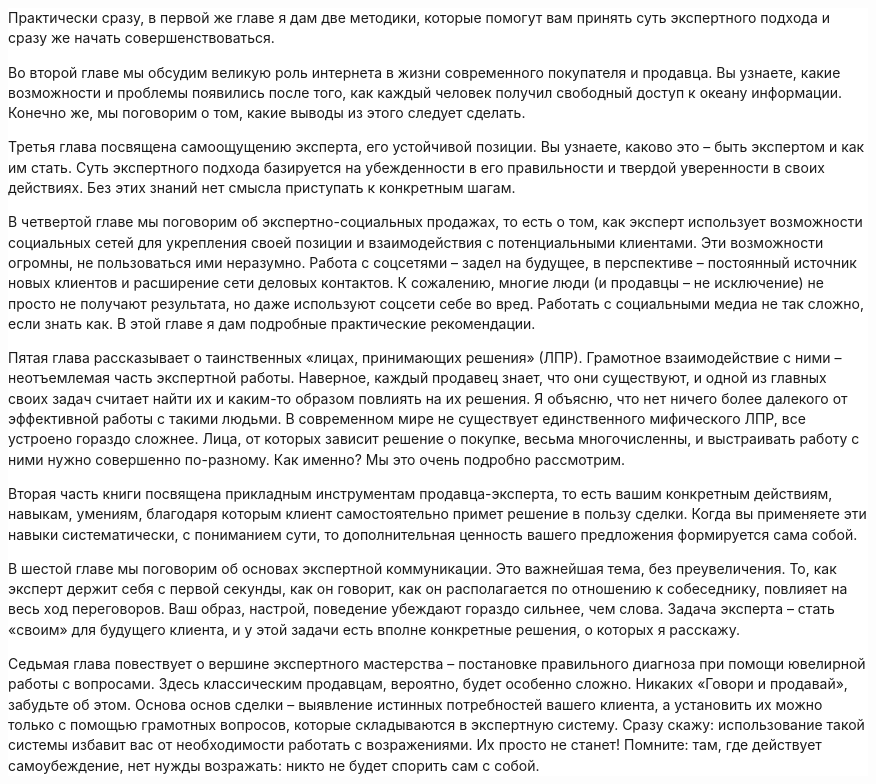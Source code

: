 Практически сразу, в первой же главе я дам две методики, которые помогут
вам принять суть экспертного подхода и сразу же начать
совершенствоваться.

Во второй главе мы обсудим великую роль интернета в жизни современного
покупателя и продавца. Вы узнаете, какие возможности и проблемы
появились после того, как каждый человек получил свободный доступ к
океану информации. Конечно же, мы поговорим о том, какие выводы из этого
следует сделать.

Третья глава посвящена самоощущению эксперта, его устойчивой позиции. Вы
узнаете, каково это – быть экспертом и как им стать. Суть экспертного
подхода базируется на убежденности в его правильности и твердой
уверенности в своих действиях. Без этих знаний нет смысла приступать к
конкретным шагам.

В четвертой главе мы поговорим об экспертно-социальных продажах, то есть
о том, как эксперт использует возможности социальных сетей для
укрепления своей позиции и взаимодействия с потенциальными клиентами.
Эти возможности огромны, не пользоваться ими неразумно. Работа с
соцсетями – задел на будущее, в перспективе – постоянный источник новых
клиентов и расширение сети деловых контактов. К сожалению, многие люди
(и продавцы – не исключение) не просто не получают результата, но даже
используют соцсети себе во вред. Работать с социальными медиа не так
сложно, если знать как. В этой главе я дам подробные практические
рекомендации.

Пятая глава рассказывает о таинственных «лицах, принимающих решения»
(ЛПР). Грамотное взаимодействие с ними – неотъемлемая часть экспертной
работы. Наверное, каждый продавец знает, что они существуют, и одной из
главных своих задач считает найти их и каким-то образом повлиять на их
решения. Я объясню, что нет ничего более далекого от эффективной работы
с такими людьми. В современном мире не существует единственного
мифического ЛПР, все устроено гораздо сложнее. Лица, от которых зависит
решение о покупке, весьма многочисленны, и выстраивать работу с ними
нужно совершенно по-разному. Как именно? Мы это очень подробно
рассмотрим.

Вторая часть книги посвящена прикладным инструментам продавца-эксперта,
то есть вашим конкретным действиям, навыкам, умениям, благодаря которым
клиент самостоятельно примет решение в пользу сделки. Когда вы
применяете эти навыки систематически, с пониманием сути, то
дополнительная ценность вашего предложения формируется сама собой.

В шестой главе мы поговорим об основах экспертной коммуникации. Это
важнейшая тема, без преувеличения. То, как эксперт держит себя с первой
секунды, как он говорит, как он располагается по отношению к
собеседнику, повлияет на весь ход переговоров. Ваш образ, настрой,
поведение убеждают гораздо сильнее, чем слова. Задача эксперта – стать
«своим» для будущего клиента, и у этой задачи есть вполне конкретные
решения, о которых я расскажу.

Седьмая глава повествует о вершине экспертного мастерства – постановке
правильного диагноза при помощи ювелирной работы с вопросами. Здесь
классическим продавцам, вероятно, будет особенно сложно. Никаких «Говори
и продавай», забудьте об этом. Основа основ сделки – выявление истинных
потребностей вашего клиента, а установить их можно только с помощью
грамотных вопросов, которые складываются в экспертную систему. Сразу
скажу: использование такой системы избавит вас от необходимости работать
с возражениями. Их просто не станет! Помните: там, где действует
самоубеждение, нет нужды возражать: никто не будет спорить сам с собой.
